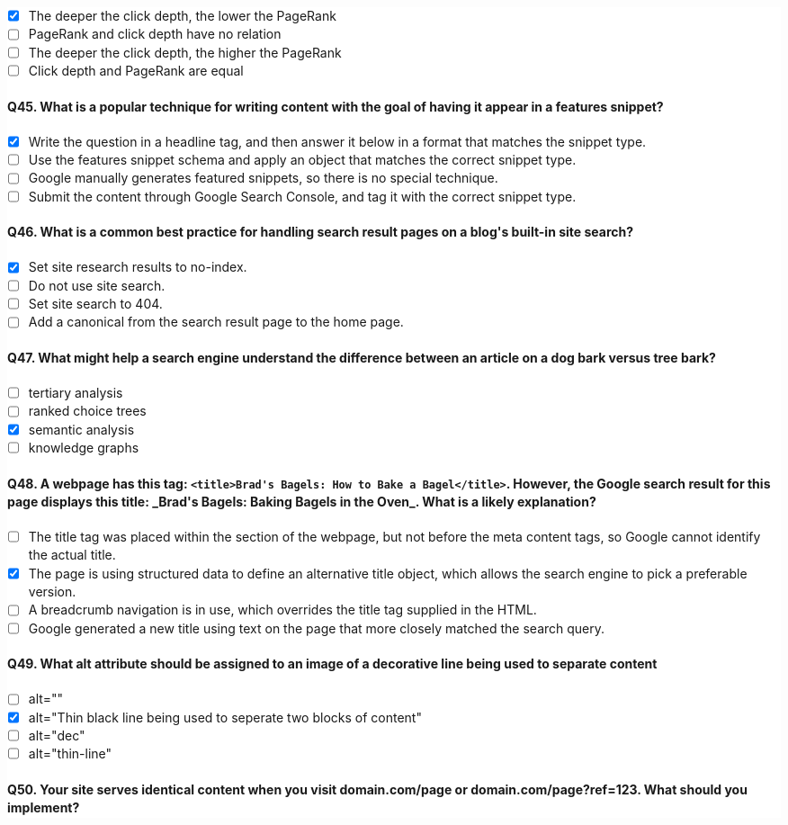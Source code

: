 - [x] The deeper the click depth, the lower the PageRank
- [ ] PageRank and click depth have no relation
- [ ] The deeper the click depth, the higher the PageRank
- [ ] Click depth and PageRank are equal

#### Q45. What is a popular technique for writing content with the goal of having it appear in a features snippet?

- [x] Write the question in a headline tag, and then answer it below in a format that matches the snippet type.
- [ ] Use the features snippet schema and apply an object that matches the correct snippet type.
- [ ] Google manually generates featured snippets, so there is no special technique.
- [ ] Submit the content through Google Search Console, and tag it with the correct snippet type.

#### Q46. What is a common best practice for handling search result pages on a blog's built-in site search?

- [x] Set site research results to no-index.
- [ ] Do not use site search.
- [ ] Set site search to 404.
- [ ] Add a canonical from the search result page to the home page.

#### Q47. What might help a search engine understand the difference between an article on a dog bark versus tree bark?

- [ ] tertiary analysis
- [ ] ranked choice trees
- [x] semantic analysis
- [ ] knowledge graphs

#### Q48. A webpage has this tag: `<title>Brad's Bagels: How to Bake a Bagel</title>`. However, the Google search result for this page displays this title: \_Brad's Bagels: Baking Bagels in the Oven\_. What is a likely explanation?

- [ ] The title tag was placed within the <HEAD> section of the webpage, but not before the meta content tags, so Google cannot identify the actual title.
- [x] The page is using structured data to define an alternative title object, which allows the search engine to pick a preferable version.
- [ ] A breadcrumb navigation is in use, which overrides the title tag supplied in the HTML.
- [ ] Google generated a new title using text on the page that more closely matched the search query.

#### Q49. What alt attribute should be assigned to an image of a decorative line being used to separate content

- [ ] alt=""
- [x] alt="Thin black line being used to seperate two blocks of content"
- [ ] alt="dec"
- [ ] alt="thin-line"

#### Q50. Your site serves identical content when you visit domain.com/page or domain.com/page?ref=123. What should you implement?
